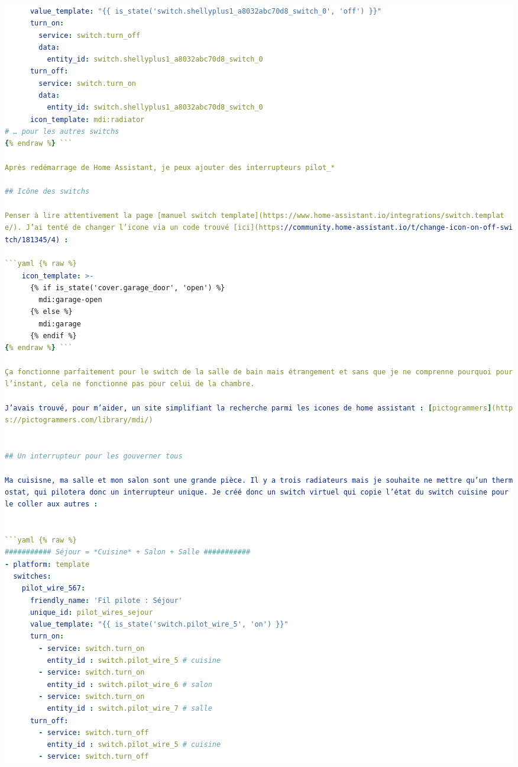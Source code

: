 ```yaml {% raw %}
      value_template: "{{ is_state('switch.shellyplus1_a8032abc70d8_switch_0', 'off') }}"
      turn_on:
        service: switch.turn_off
        data:
          entity_id: switch.shellyplus1_a8032abc70d8_switch_0
      turn_off:
        service: switch.turn_on
        data:
          entity_id: switch.shellyplus1_a8032abc70d8_switch_0
      icon_template: mdi:radiator
# … pour les autres switchs
{% endraw %} ```

Après redémarrage de Home Assistant, je peux ajouter des interrupteurs pilot_*

## Icône des switchs

Penser à lire attentivement la page [manuel switch template](https://www.home-assistant.io/integrations/switch.template/). J’ai tenté de changer l’icone via un code trouvé [ici](https://community.home-assistant.io/t/change-icon-on-off-switch/181345/4) :

```yaml {% raw %}
    icon_template: >-
      {% if is_state('cover.garage_door', 'open') %}
        mdi:garage-open
      {% else %}
        mdi:garage
      {% endif %}
{% endraw %} ```

Ça fonctionne parfaitement pour le switch de la salle de bain mais étrangement et sans que je ne comprenne pourquoi pour l’instant, cela ne fonctionne pas pour celui de la chambre.

J’avais trouvé, pour m’aider, un site simplifiant la recherche parmi les icones de home assistant : [pictogrammers](https://pictogrammers.com/library/mdi/)


## Un interrupteur pour les gouverner tous

Ma cuisisne, ma salle et mon salon sont une grande pièce. Il y a trois radiateurs mais je souhaite ne mettre qu’un thermostat, qui pilotera donc un interrupteur unique. Je créé donc un switch virtuel qui copie l’état du switch cuisine pour le coller aux autres :


```yaml {% raw %}
########### Séjour = *Cuisine* + Salon + Salle ###########
- platform: template
  switches:
    pilot_wire_567:
      friendly_name: 'Fil pilote : Séjour'
      unique_id: pilot_wires_sejour
      value_template: "{{ is_state('switch.pilot_wire_5', 'on') }}"
      turn_on:
        - service: switch.turn_on
          entity_id : switch.pilot_wire_5 # cuisine
        - service: switch.turn_on
          entity_id : switch.pilot_wire_6 # salon
        - service: switch.turn_on
          entity_id : switch.pilot_wire_7 # salle
      turn_off:
        - service: switch.turn_off
          entity_id : switch.pilot_wire_5 # cuisine
        - service: switch.turn_off
```